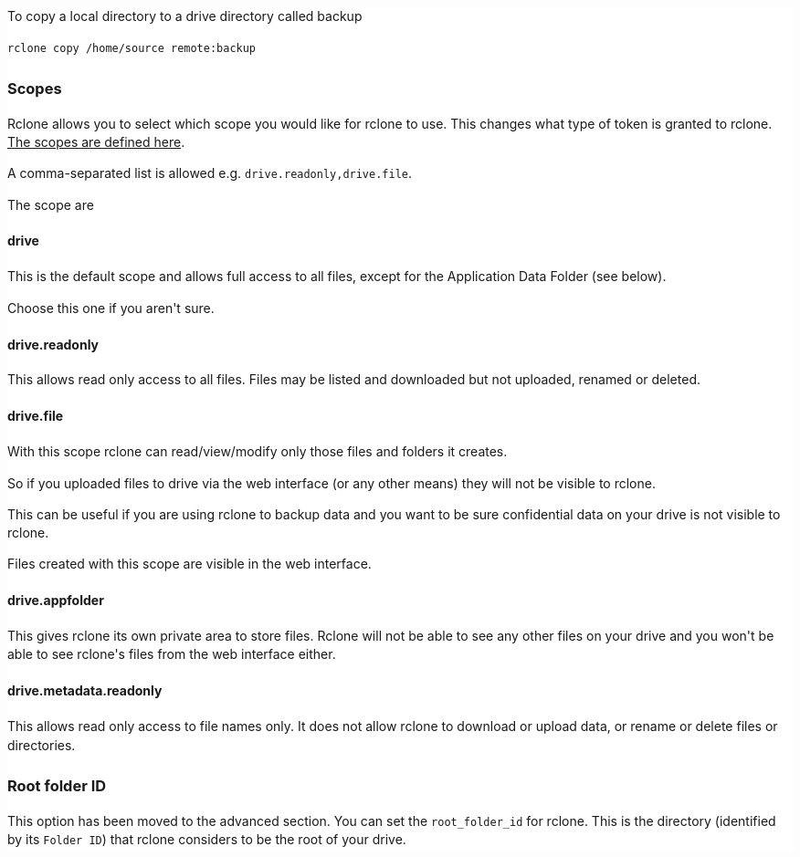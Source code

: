 To copy a local directory to a drive directory called backup

    rclone copy /home/source remote:backup

### Scopes

Rclone allows you to select which scope you would like for rclone to
use.  This changes what type of token is granted to rclone.  [The
scopes are defined
here](https://developers.google.com/drive/v3/web/about-auth).

A comma-separated list is allowed e.g. `drive.readonly,drive.file`.

The scope are

#### drive

This is the default scope and allows full access to all files, except
for the Application Data Folder (see below).

Choose this one if you aren't sure.

#### drive.readonly

This allows read only access to all files.  Files may be listed and
downloaded but not uploaded, renamed or deleted.

#### drive.file

With this scope rclone can read/view/modify only those files and
folders it creates.

So if you uploaded files to drive via the web interface (or any other
means) they will not be visible to rclone.

This can be useful if you are using rclone to backup data and you want
to be sure confidential data on your drive is not visible to rclone.

Files created with this scope are visible in the web interface.

#### drive.appfolder

This gives rclone its own private area to store files.  Rclone will
not be able to see any other files on your drive and you won't be able
to see rclone's files from the web interface either.

#### drive.metadata.readonly

This allows read only access to file names only.  It does not allow
rclone to download or upload data, or rename or delete files or
directories.

### Root folder ID

This option has been moved to the advanced section. You can set the `root_folder_id` for rclone.  This is the directory
(identified by its `Folder ID`) that rclone considers to be the root
of your drive.
